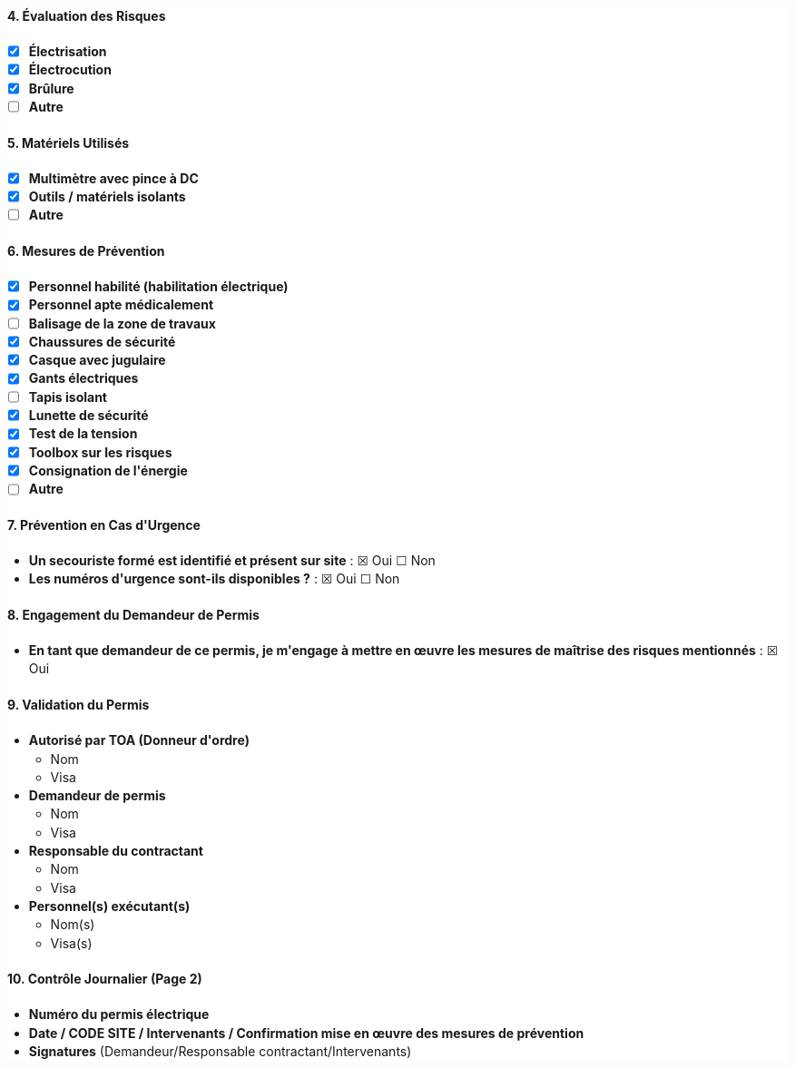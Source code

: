#### 4. Évaluation des Risques
- ☒ **Électrisation**
- ☒ **Électrocution**
- ☒ **Brûlure**
- ☐ **Autre**

#### 5. Matériels Utilisés
- ☒ **Multimètre avec pince à DC**
- ☒ **Outils / matériels isolants**
- ☐ **Autre**

#### 6. Mesures de Prévention
- ☒ **Personnel habilité (habilitation électrique)**
- ☒ **Personnel apte médicalement**
- ☐ **Balisage de la zone de travaux**
- ☒ **Chaussures de sécurité**
- ☒ **Casque avec jugulaire**
- ☒ **Gants électriques**
- ☐ **Tapis isolant**
- ☒ **Lunette de sécurité**
- ☒ **Test de la tension**
- ☒ **Toolbox sur les risques**
- ☒ **Consignation de l'énergie**
- ☐ **Autre**

#### 7. Prévention en Cas d'Urgence
- **Un secouriste formé est identifié et présent sur site** : ☒ Oui ☐ Non
- **Les numéros d'urgence sont-ils disponibles ?** : ☒ Oui ☐ Non

#### 8. Engagement du Demandeur de Permis
- **En tant que demandeur de ce permis, je m'engage à mettre en œuvre les mesures de maîtrise des risques mentionnés** : ☒ Oui

#### 9. Validation du Permis
- **Autorisé par TOA (Donneur d'ordre)**
  - Nom
  - Visa
- **Demandeur de permis**
  - Nom
  - Visa
- **Responsable du contractant**
  - Nom
  - Visa
- **Personnel(s) exécutant(s)**
  - Nom(s)
  - Visa(s)

#### 10. Contrôle Journalier (Page 2)
- **Numéro du permis électrique**
- **Date / CODE SITE / Intervenants / Confirmation mise en œuvre des mesures de prévention**
- **Signatures** (Demandeur/Responsable contractant/Intervenants)
